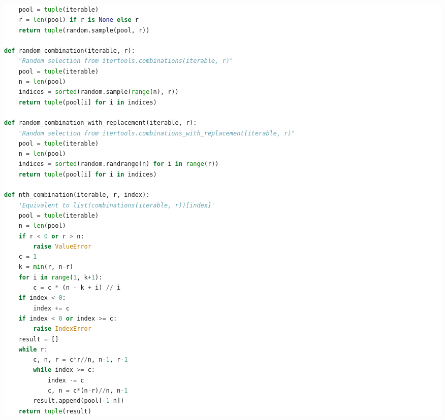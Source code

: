 ```python
    pool = tuple(iterable)
    r = len(pool) if r is None else r
    return tuple(random.sample(pool, r))

def random_combination(iterable, r):
    "Random selection from itertools.combinations(iterable, r)"
    pool = tuple(iterable)
    n = len(pool)
    indices = sorted(random.sample(range(n), r))
    return tuple(pool[i] for i in indices)

def random_combination_with_replacement(iterable, r):
    "Random selection from itertools.combinations_with_replacement(iterable, r)"
    pool = tuple(iterable)
    n = len(pool)
    indices = sorted(random.randrange(n) for i in range(r))
    return tuple(pool[i] for i in indices)

def nth_combination(iterable, r, index):
    'Equivalent to list(combinations(iterable, r))[index]'
    pool = tuple(iterable)
    n = len(pool)
    if r < 0 or r > n:
        raise ValueError
    c = 1
    k = min(r, n-r)
    for i in range(1, k+1):
        c = c * (n - k + i) // i
    if index < 0:
        index += c
    if index < 0 or index >= c:
        raise IndexError
    result = []
    while r:
        c, n, r = c*r//n, n-1, r-1
        while index >= c:
            index -= c
            c, n = c*(n-r)//n, n-1
        result.append(pool[-1-n])
    return tuple(result)
```
